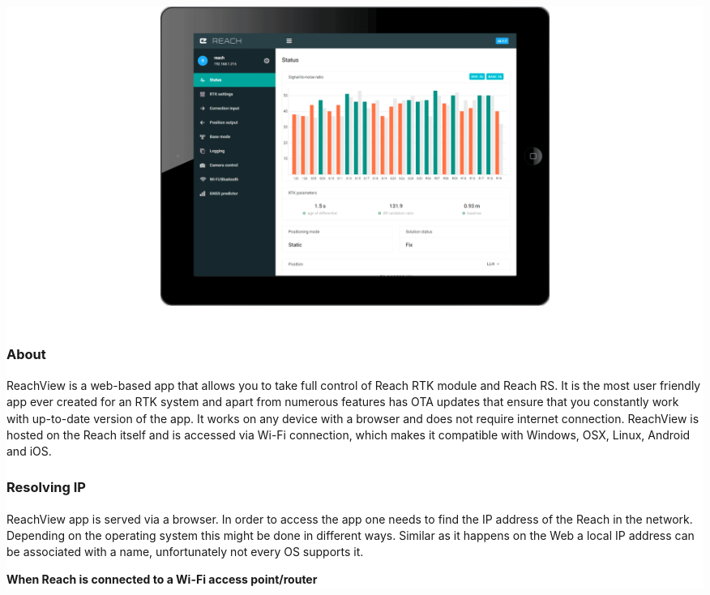<div style="text-align: center;"><img src="img/reachview.gif" width="480"></div><br>

### About 

ReachView is a web-based app that allows you to take full control of Reach RTK module and Reach RS. It is the most user friendly app ever created for an RTK system and apart from numerous features has OTA updates that ensure that you constantly work with up-to-date version of the app. It works on any device with a browser and does not require internet connection. ReachView is hosted on the Reach itself and is accessed via Wi-Fi connection, which makes it compatible with Windows, OSX, Linux, Android and iOS.

### Resolving IP

ReachView app is served via a browser. In order to access the app one needs to find the IP address of the Reach in the network. Depending on the operating system this might be done in different ways. Similar as it happens on the Web a local IP address can be associated with a name, unfortunately not every OS supports it.

**When Reach is connected to a Wi-Fi access point/router**

